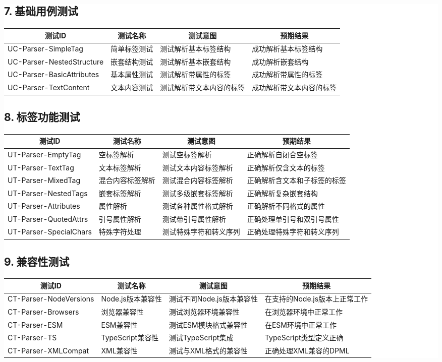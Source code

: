 ## 7. 基础用例测试

| 测试ID | 测试名称 | 测试意图 | 预期结果 |
| ------ | -------- | -------- | -------- |
| UC-Parser-SimpleTag | 简单标签测试 | 测试解析基本标签结构 | 成功解析基本标签结构 |
| UC-Parser-NestedStructure | 嵌套结构测试 | 测试解析基本嵌套结构 | 成功解析嵌套结构 |
| UC-Parser-BasicAttributes | 基本属性测试 | 测试解析带属性的标签 | 成功解析带属性的标签 |
| UC-Parser-TextContent | 文本内容测试 | 测试解析带文本内容的标签 | 成功解析带文本内容的标签 |

## 8. 标签功能测试

| 测试ID | 测试名称 | 测试意图 | 预期结果 |
| ------ | -------- | -------- | -------- |
| UT-Parser-EmptyTag | 空标签解析 | 测试空标签解析 | 正确解析自闭合空标签 |
| UT-Parser-TextTag | 文本标签解析 | 测试文本内容标签解析 | 正确解析仅含文本的标签 |
| UT-Parser-MixedTag | 混合内容标签解析 | 测试混合内容标签解析 | 正确解析含文本和子标签的标签 |
| UT-Parser-NestedTags | 嵌套标签解析 | 测试多级嵌套标签解析 | 正确解析复杂嵌套结构 |
| UT-Parser-Attributes | 属性解析 | 测试各种属性格式解析 | 正确解析不同格式的属性 |
| UT-Parser-QuotedAttrs | 引号属性解析 | 测试带引号属性解析 | 正确处理单引号和双引号属性 |
| UT-Parser-SpecialChars | 特殊字符处理 | 测试特殊字符和转义序列 | 正确处理特殊字符和转义序列 |

## 9. 兼容性测试

| 测试ID | 测试名称 | 测试意图 | 预期结果 |
| ------ | -------- | -------- | -------- |
| CT-Parser-NodeVersions | Node.js版本兼容性 | 测试不同Node.js版本兼容性 | 在支持的Node.js版本上正常工作 |
| CT-Parser-Browsers | 浏览器兼容性 | 测试浏览器环境兼容性 | 在浏览器环境中正常工作 |
| CT-Parser-ESM | ESM兼容性 | 测试ESM模块格式兼容性 | 在ESM环境中正常工作 |
| CT-Parser-TS | TypeScript兼容性 | 测试TypeScript集成 | TypeScript类型定义正确 |
| CT-Parser-XMLCompat | XML兼容性 | 测试与XML格式的兼容性 | 正确处理XML兼容的DPML | 